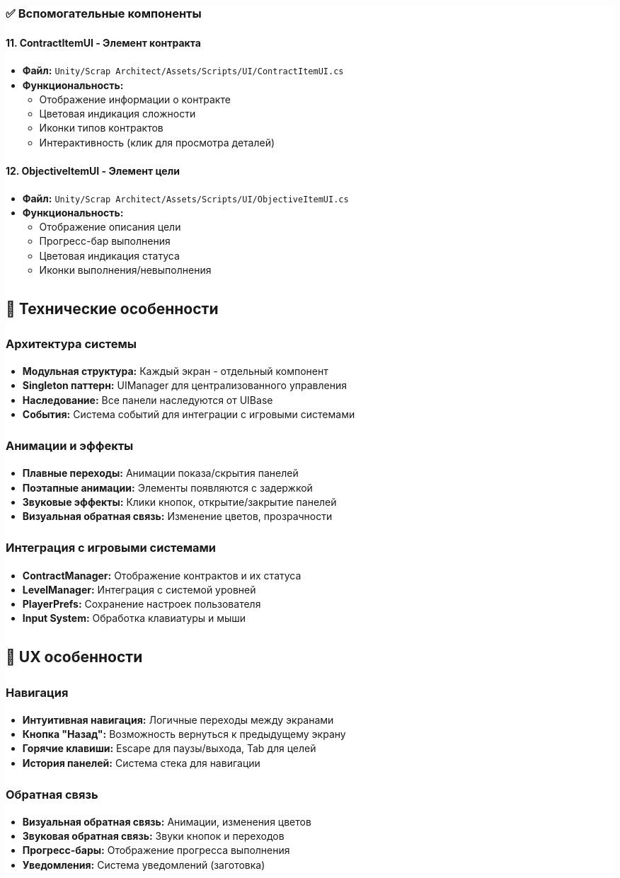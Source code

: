 ### ✅ Вспомогательные компоненты

#### 11. **ContractItemUI** - Элемент контракта
- **Файл:** `Unity/Scrap Architect/Assets/Scripts/UI/ContractItemUI.cs`
- **Функциональность:**
  - Отображение информации о контракте
  - Цветовая индикация сложности
  - Иконки типов контрактов
  - Интерактивность (клик для просмотра деталей)

#### 12. **ObjectiveItemUI** - Элемент цели
- **Файл:** `Unity/Scrap Architect/Assets/Scripts/UI/ObjectiveItemUI.cs`
- **Функциональность:**
  - Отображение описания цели
  - Прогресс-бар выполнения
  - Цветовая индикация статуса
  - Иконки выполнения/невыполнения

## 🔧 Технические особенности

### Архитектура системы
- **Модульная структура:** Каждый экран - отдельный компонент
- **Singleton паттерн:** UIManager для централизованного управления
- **Наследование:** Все панели наследуются от UIBase
- **События:** Система событий для интеграции с игровыми системами

### Анимации и эффекты
- **Плавные переходы:** Анимации показа/скрытия панелей
- **Поэтапные анимации:** Элементы появляются с задержкой
- **Звуковые эффекты:** Клики кнопок, открытие/закрытие панелей
- **Визуальная обратная связь:** Изменение цветов, прозрачности

### Интеграция с игровыми системами
- **ContractManager:** Отображение контрактов и их статуса
- **LevelManager:** Интеграция с системой уровней
- **PlayerPrefs:** Сохранение настроек пользователя
- **Input System:** Обработка клавиатуры и мыши

## 🎨 UX особенности

### Навигация
- **Интуитивная навигация:** Логичные переходы между экранами
- **Кнопка "Назад":** Возможность вернуться к предыдущему экрану
- **Горячие клавиши:** Escape для паузы/выхода, Tab для целей
- **История панелей:** Система стека для навигации

### Обратная связь
- **Визуальная обратная связь:** Анимации, изменения цветов
- **Звуковая обратная связь:** Звуки кнопок и переходов
- **Прогресс-бары:** Отображение прогресса выполнения
- **Уведомления:** Система уведомлений (заготовка)
